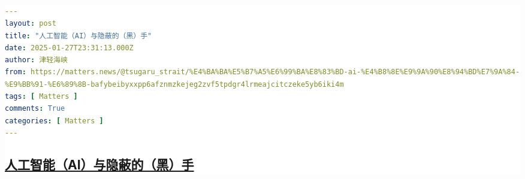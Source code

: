 ```yaml
---
layout: post
title: "人工智能（AI）与隐蔽的（黑）手"
date: 2025-01-27T23:31:13.000Z
author: 津轻海峡
from: https://matters.news/@tsugaru_strait/%E4%BA%BA%E5%B7%A5%E6%99%BA%E8%83%BD-ai-%E4%B8%8E%E9%9A%90%E8%94%BD%E7%9A%84-%E9%BB%91-%E6%89%8B-bafybeibyxxpp6afznmzkejeg2zvf5tpdgr4lrmeajcitczeke5yb6iki4m
tags: [ Matters ]
comments: True
categories: [ Matters ]
---
```


[人工智能（AI）与隐蔽的（黑）手](https://matters.news/@tsugaru_strait/%E4%BA%BA%E5%B7%A5%E6%99%BA%E8%83%BD-ai-%E4%B8%8E%E9%9A%90%E8%94%BD%E7%9A%84-%E9%BB%91-%E6%89%8B-bafybeibyxxpp6afznmzkejeg2zvf5tpdgr4lrmeajcitczeke5yb6iki4m)
------

<div>